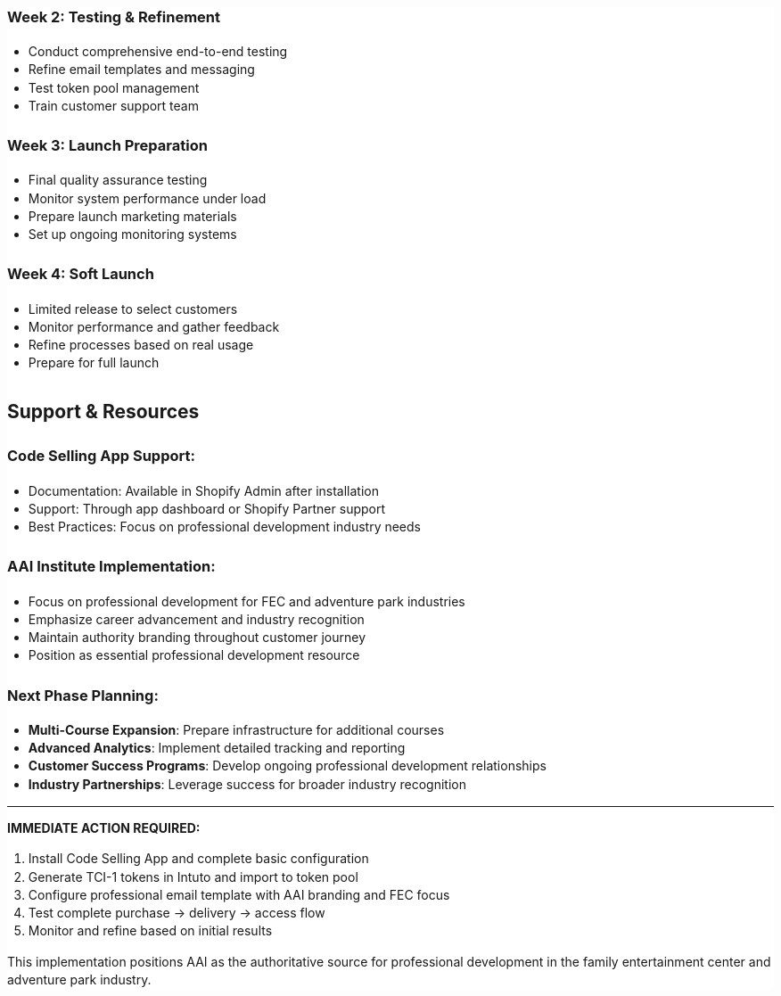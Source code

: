 ### Week 2: Testing & Refinement
- Conduct comprehensive end-to-end testing
- Refine email templates and messaging
- Test token pool management
- Train customer support team

### Week 3: Launch Preparation
- Final quality assurance testing
- Monitor system performance under load
- Prepare launch marketing materials
- Set up ongoing monitoring systems

### Week 4: Soft Launch
- Limited release to select customers
- Monitor performance and gather feedback
- Refine processes based on real usage
- Prepare for full launch

## Support & Resources

### Code Selling App Support:
- Documentation: Available in Shopify Admin after installation
- Support: Through app dashboard or Shopify Partner support
- Best Practices: Focus on professional development industry needs

### AAI Institute Implementation:
- Focus on professional development for FEC and adventure park industries
- Emphasize career advancement and industry recognition
- Maintain authority branding throughout customer journey
- Position as essential professional development resource

### Next Phase Planning:
- **Multi-Course Expansion**: Prepare infrastructure for additional courses
- **Advanced Analytics**: Implement detailed tracking and reporting
- **Customer Success Programs**: Develop ongoing professional development relationships
- **Industry Partnerships**: Leverage success for broader industry recognition

---

**IMMEDIATE ACTION REQUIRED:**
1. Install Code Selling App and complete basic configuration
2. Generate TCI-1 tokens in Intuto and import to token pool
3. Configure professional email template with AAI branding and FEC focus
4. Test complete purchase → delivery → access flow
5. Monitor and refine based on initial results

This implementation positions AAI as the authoritative source for professional development in the family entertainment center and adventure park industry.
